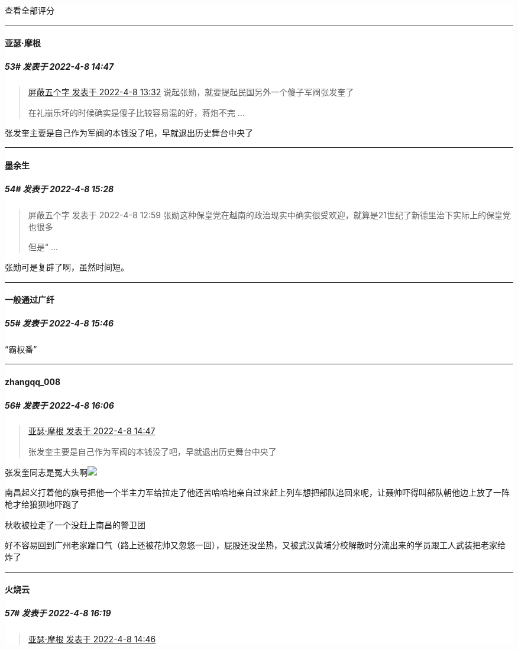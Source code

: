 查看全部评分

*****

####  亚瑟·摩根  
##### 53#       发表于 2022-4-8 14:47

<blockquote><a href="httphttps://bbs.saraba1st.com/2b/forum.php?mod=redirect&amp;goto=findpost&amp;pid=55361933&amp;ptid=2062925" target="_blank">屏蔽五个字 发表于 2022-4-8 13:32</a>
说起张勋，就要提起民国另外一个傻子军阀张发奎了

在礼崩乐坏的时候确实是傻子比较容易混的好，蒋炮不完 ...</blockquote>
张发奎主要是自己作为军阀的本钱没了吧，早就退出历史舞台中央了

*****

####  墨余生  
##### 54#       发表于 2022-4-8 15:28

<blockquote>屏蔽五个字 发表于 2022-4-8 12:59
张勋这种保皇党在越南的政治现实中确实很受欢迎，就算是21世纪了新德里治下实际上的保皇党也很多

但是“ ...</blockquote>
张勋可是复辟了啊，虽然时间短。

*****

####  一般通过广纤  
##### 55#       发表于 2022-4-8 15:46

“霸权番”

*****

####  zhangqq_008  
##### 56#       发表于 2022-4-8 16:06

<blockquote><a href="httphttps://bbs.saraba1st.com/2b/forum.php?mod=redirect&amp;goto=findpost&amp;pid=55362870&amp;ptid=2062925" target="_blank">亚瑟·摩根 发表于 2022-4-8 14:47</a>

张发奎主要是自己作为军阀的本钱没了吧，早就退出历史舞台中央了</blockquote>
张发奎同志是冤大头啊<img src="https://static.saraba1st.com/image/smiley/face2017/067.png" referrerpolicy="no-referrer">

南昌起义打着他的旗号把他一个半主力军给拉走了他还苦哈哈地亲自过来赶上列车想把部队追回来呢，让聂帅吓得叫部队朝他边上放了一阵枪才给狼狈地吓跑了

秋收被拉走了一个没赶上南昌的警卫团

好不容易回到广州老家踹口气（路上还被花帅又忽悠一回），屁股还没坐热，又被武汉黄埔分校解散时分流出来的学员跟工人武装把老家给炸了

*****

####  火烧云  
##### 57#       发表于 2022-4-8 16:19

<blockquote><a href="httphttps://bbs.saraba1st.com/2b/forum.php?mod=redirect&amp;goto=findpost&amp;pid=55362855&amp;ptid=2062925" target="_blank">亚瑟·摩根 发表于 2022-4-8 14:46</a>
